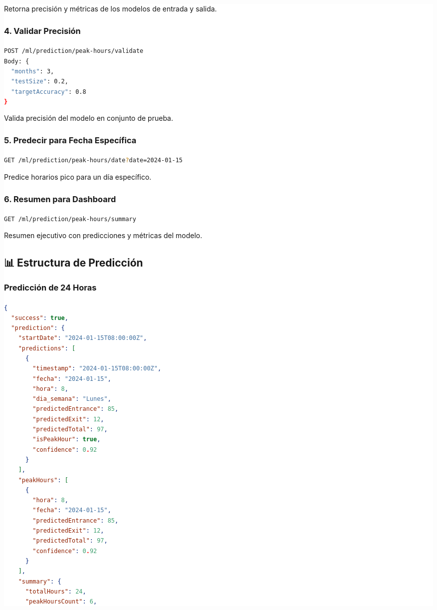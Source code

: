 Retorna precisión y métricas de los modelos de entrada y salida.

### 4. Validar Precisión

```bash
POST /ml/prediction/peak-hours/validate
Body: {
  "months": 3,
  "testSize": 0.2,
  "targetAccuracy": 0.8
}
```

Valida precisión del modelo en conjunto de prueba.

### 5. Predecir para Fecha Específica

```bash
GET /ml/prediction/peak-hours/date?date=2024-01-15
```

Predice horarios pico para un día específico.

### 6. Resumen para Dashboard

```bash
GET /ml/prediction/peak-hours/summary
```

Resumen ejecutivo con predicciones y métricas del modelo.

## 📊 Estructura de Predicción

### Predicción de 24 Horas

```json
{
  "success": true,
  "prediction": {
    "startDate": "2024-01-15T08:00:00Z",
    "predictions": [
      {
        "timestamp": "2024-01-15T08:00:00Z",
        "fecha": "2024-01-15",
        "hora": 8,
        "dia_semana": "Lunes",
        "predictedEntrance": 85,
        "predictedExit": 12,
        "predictedTotal": 97,
        "isPeakHour": true,
        "confidence": 0.92
      }
    ],
    "peakHours": [
      {
        "hora": 8,
        "fecha": "2024-01-15",
        "predictedEntrance": 85,
        "predictedExit": 12,
        "predictedTotal": 97,
        "confidence": 0.92
      }
    ],
    "summary": {
      "totalHours": 24,
      "peakHoursCount": 6,
```